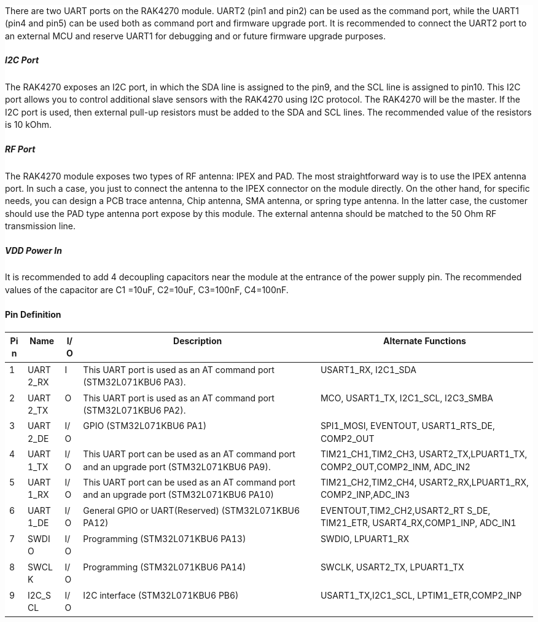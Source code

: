 There are two UART ports on the RAK4270 module. UART2 (pin1 and pin2) can be used as the command port, while the UART1 (pin4 and pin5) can be used both as command port and firmware upgrade port. It is recommended to connect the UART2 port to an external MCU and reserve UART1 for debugging and or future firmware upgrade purposes.


<rk-img
  src="/assets/images/wisduo/rak4270-module/datasheet/4.uart2.png"
  width="25%"
  caption="RAK4270 UART2 port"
/>


##### I2C Port

The RAK4270 exposes an I2C port, in which the SDA line is assigned to the pin9, and the SCL line is assigned to pin10. This I2C port allows you to control additional slave sensors with the RAK4270 using I2C protocol. The RAK4270 will be the master. If the I2C port is used, then external pull-up resistors must be added to the SDA and SCL lines. The recommended value of the resistors is 10 kOhm.


##### RF Port

The RAK4270 module exposes two types of RF antenna: IPEX and PAD. The most straightforward way is to use the IPEX antenna port. In such a case, you just to connect the antenna to the IPEX connector on the module directly. On the other hand, for specific needs, you can design a PCB trace antenna, Chip antenna, SMA antenna, or spring type antenna. In the latter case, the customer should use the PAD type antenna port expose by this module. The external antenna should be matched to the 50 Ohm RF transmission line.

##### VDD Power In

It is recommended to add 4 decoupling capacitors near the module at the entrance of the power supply pin. The recommended values of the capacitor are C1 =10uF, C2=10uF, C3=100nF, C4=100nF.


<rk-img
  src="/assets/images/wisduo/rak4270-module/datasheet/5.vdd-port.png"
  width="25%"
  caption="RAK4270 VDD port"
/>


#### Pin Definition

<rk-img
  src="/assets/images/wisduo/rak4270-module/datasheet/6.pinout.png"
  width="60%"
  caption="RAK4270 Pinout"
/>
 
|  Pin  |  Name   |  I/O   |  Description   |  Alternate Functions   |
| ----- | ------- | ------ | -------------- | ---------------------- |
| 1 | UART2_RX | I | This UART port is used as an AT command port (STM32L071KBU6 PA3). | USART1_RX, I2C1_SDA | 
| 2 | UART2_TX | O | This UART port is used as an AT command port (STM32L071KBU6 PA2). | MCO, USART1_TX, I2C1_SCL, I2C3_SMBA | 
| 3 | UART2_DE | I/O | GPIO (STM32L071KBU6 PA1) | SPI1_MOSI, EVENTOUT, USART1_RTS_DE, COMP2_OUT | 
| 4 | UART1_TX | I/O | This UART port can be used as an AT command port and an upgrade port (STM32L071KBU6 PA9). | TIM21_CH1,TIM2_CH3, USART2_TX,LPUART1_TX, COMP2_OUT,COMP2_INM, ADC_IN2 | 
| 5 | UART1_RX | I/O | This UART port can be used as an AT command port and an upgrade port (STM32L071KBU6 PA10) | TIM21_CH2,TIM2_CH4, USART2_RX,LPUART1_RX, COMP2_INP,ADC_IN3 | 
| 6 | UART1_DE | I/O | General GPIO or UART(Reserved) (STM32L071KBU6 PA12) | EVENTOUT,TIM2_CH2,USART2_RT S_DE, TIM21_ETR, USART4_RX,COMP1_INP, ADC_IN1 | 
| 7 | SWDIO | I/O | Programming (STM32L071KBU6 PA13) | SWDIO, LPUART1_RX | 
| 8 | SWCLK | I/O | Programming (STM32L071KBU6 PA14) | SWCLK, USART2_TX, LPUART1_TX | 
| 9 | I2C_SCL | I/O | I2C interface (STM32L071KBU6 PB6) | USART1_TX,I2C1_SCL, LPTIM1_ETR,COMP2_INP | 